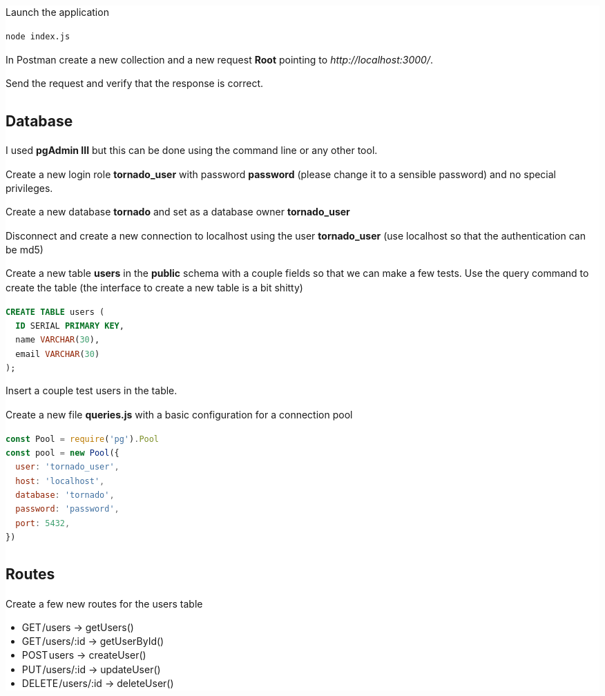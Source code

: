 Launch the application

```shell
node index.js
```

In Postman create a new collection and a new request **Root** pointing to *http://localhost:3000/*.

Send the request and verify that the response is correct.

## Database

I used **pgAdmin III** but this can be done using the command line or any other tool.

Create a new login role **tornado_user** with password **password** (please change it to a sensible password) and no special privileges.

Create a new database **tornado** and set as a database owner **tornado_user**

Disconnect and create a new connection to localhost using the user **tornado_user** (use localhost so that the authentication can be md5)

Create a new table **users** in the **public** schema with a couple fields so that we can make a few tests. Use the query command to create the table (the interface to create a new table is a bit shitty)

```sql
CREATE TABLE users (
  ID SERIAL PRIMARY KEY,
  name VARCHAR(30),
  email VARCHAR(30)
);
```

Insert a couple test users in the table.

Create a new file **queries.js** with a basic configuration for a connection pool

```javascript
const Pool = require('pg').Pool
const pool = new Pool({
  user: 'tornado_user',
  host: 'localhost',
  database: 'tornado',
  password: 'password',
  port: 5432,
})
```

## Routes

Create a few new routes for the users table

- GET /users -> getUsers()
- GET /users/:id -> getUserById()
- POST users -> createUser()
- PUT /users/:id -> updateUser()
- DELETE /users/:id -> deleteUser()
